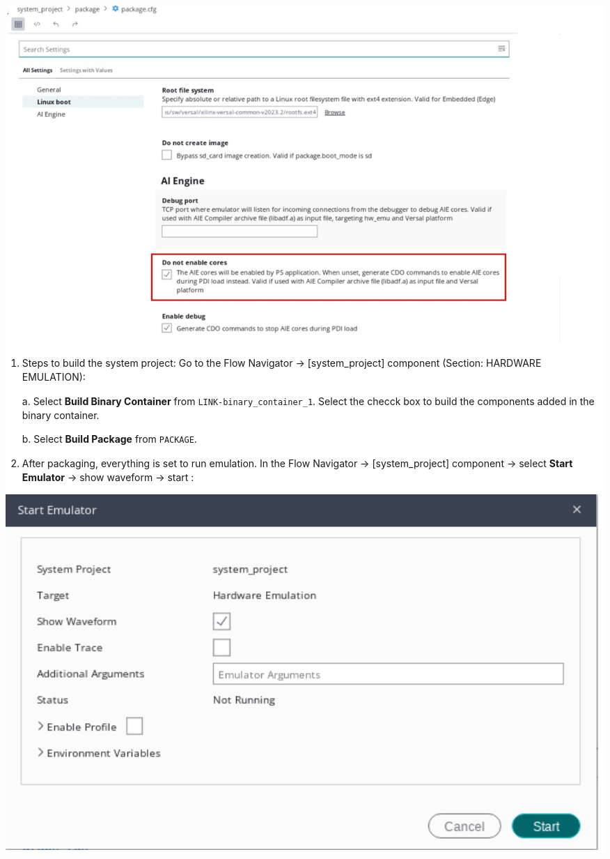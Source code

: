 ![package options](./Images/package_options.PNG)

1. Steps to build the system project: Go to the Flow Navigator -> [system_project] component (Section: HARDWARE EMULATION): 

    a. Select **Build Binary Container** from `LINK-binary_container_1`. Select the checck box to build the components added in the binary container.

    b. Select **Build Package** from `PACKAGE`.
    
2. After packaging, everything is set to run emulation. In the Flow Navigator -> [system_project] component -> select **Start Emulator** -> show waveform -> start :

![Start Emulator](./Images/environment_variables.PNG)
